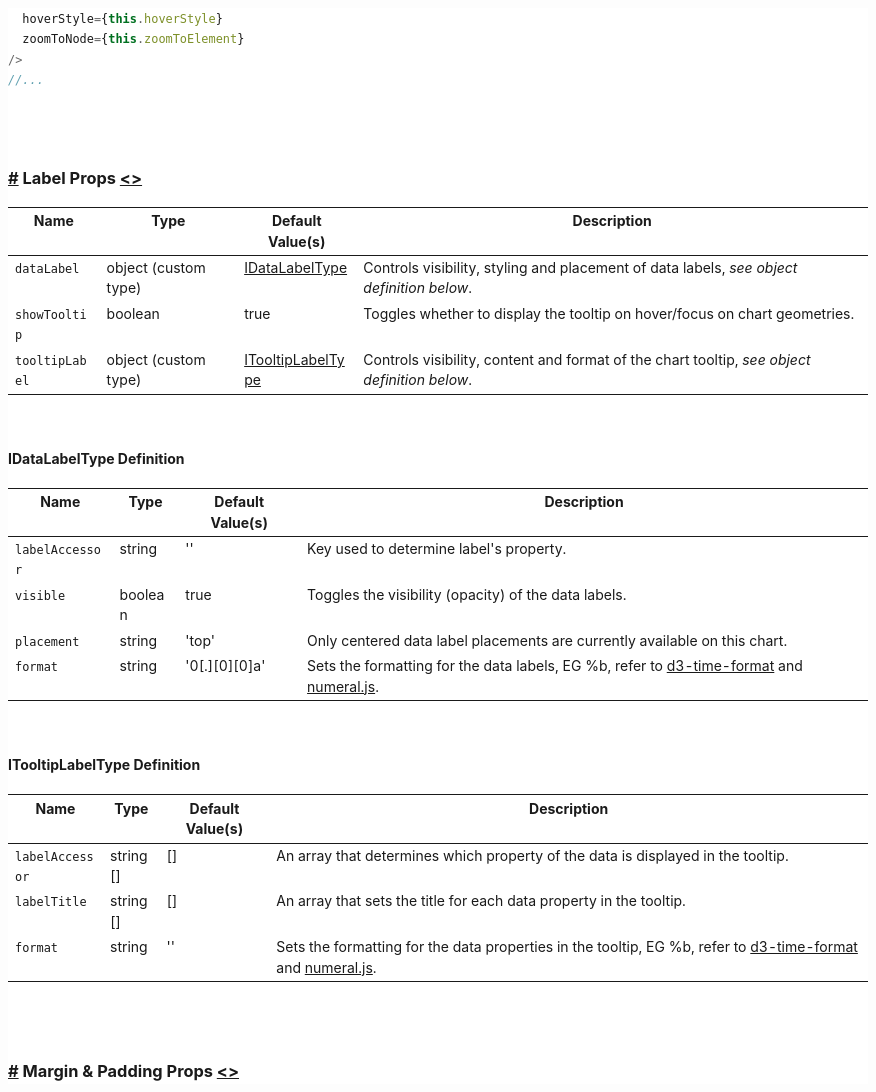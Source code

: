 ```js
  hoverStyle={this.hoverStyle}
  zoomToNode={this.zoomToElement}
/>
//...
```

<br>
<br>

### <a name="label-props" href="#label-props">#</a> Label Props [<>](./src/components/circle-packing/circle-packing.tsx 'Source')

| Name           | Type                 | Default Value(s)                                | Description                                                                                  |
| -------------- | -------------------- | ----------------------------------------------- | -------------------------------------------------------------------------------------------- |
| `dataLabel`    | object (custom type) | [IDataLabelType](../types/src/prop-types.ts)    | Controls visibility, styling and placement of data labels, _see object definition below_.    |
| `showTooltip`  | boolean              | true                                            | Toggles whether to display the tooltip on hover/focus on chart geometries.                   |
| `tooltipLabel` | object (custom type) | [ITooltipLabelType](../types/src/prop-types.ts) | Controls visibility, content and format of the chart tooltip, _see object definition below_. |

<br>

#### IDataLabelType Definition

| Name            | Type    | Default Value(s) | Description                                                                                                                                              |
| --------------- | ------- | ---------------- | -------------------------------------------------------------------------------------------------------------------------------------------------------- |
| `labelAccessor` | string  | ''               | Key used to determine label's property.                                                                                                                  |
| `visible`       | boolean | true             | Toggles the visibility (opacity) of the data labels.                                                                                                     |
| `placement`     | string  | 'top'            | Only centered data label placements are currently available on this chart.                                                                               |
| `format`        | string  | '0[.][0][0]a'    | Sets the formatting for the data labels, EG %b, refer to [d3-time-format](https://github.com/d3/d3-time-format) and [numeral.js](http://numeraljs.com/). |

<br>

#### ITooltipLabelType Definition

| Name            | Type     | Default Value(s) | Description                                                                                                                                                                 |
| --------------- | -------- | ---------------- | --------------------------------------------------------------------------------------------------------------------------------------------------------------------------- |
| `labelAccessor` | string[] | []               | An array that determines which property of the data is displayed in the tooltip.                                                                                            |
| `labelTitle`    | string[] | []               | An array that sets the title for each data property in the tooltip.                                                                                                         |
| `format`        | string   | ''               | Sets the formatting for the data properties in the tooltip, EG %b, refer to [d3-time-format](https://github.com/d3/d3-time-format) and [numeral.js](http://numeraljs.com/). |

<br>
<br>

### <a name="margin-and-padding-props" href="#margin-and-padding-props">#</a> Margin & Padding Props [<>](./src/components/circle-packing/circle-packing.tsx 'Source')
